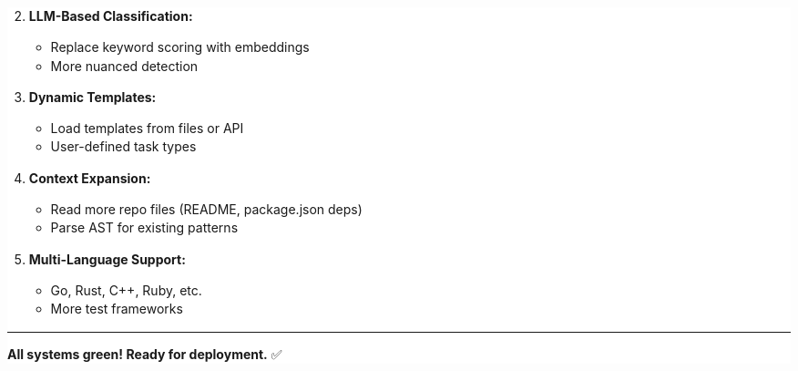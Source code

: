 2. **LLM-Based Classification:**
   - Replace keyword scoring with embeddings
   - More nuanced detection
   
3. **Dynamic Templates:**
   - Load templates from files or API
   - User-defined task types

4. **Context Expansion:**
   - Read more repo files (README, package.json deps)
   - Parse AST for existing patterns
   
5. **Multi-Language Support:**
   - Go, Rust, C++, Ruby, etc.
   - More test frameworks

---

**All systems green! Ready for deployment.** ✅

